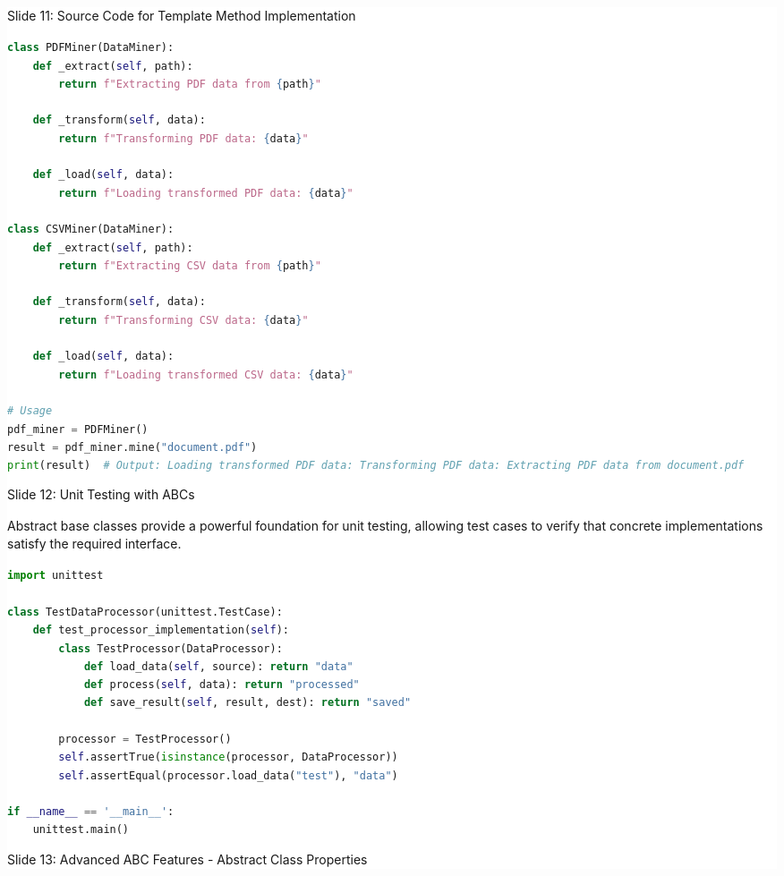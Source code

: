 Slide 11: Source Code for Template Method Implementation

```python
class PDFMiner(DataMiner):
    def _extract(self, path):
        return f"Extracting PDF data from {path}"
    
    def _transform(self, data):
        return f"Transforming PDF data: {data}"
    
    def _load(self, data):
        return f"Loading transformed PDF data: {data}"

class CSVMiner(DataMiner):
    def _extract(self, path):
        return f"Extracting CSV data from {path}"
    
    def _transform(self, data):
        return f"Transforming CSV data: {data}"
    
    def _load(self, data):
        return f"Loading transformed CSV data: {data}"

# Usage
pdf_miner = PDFMiner()
result = pdf_miner.mine("document.pdf")
print(result)  # Output: Loading transformed PDF data: Transforming PDF data: Extracting PDF data from document.pdf
```

Slide 12: Unit Testing with ABCs

Abstract base classes provide a powerful foundation for unit testing, allowing test cases to verify that concrete implementations satisfy the required interface.

```python
import unittest

class TestDataProcessor(unittest.TestCase):
    def test_processor_implementation(self):
        class TestProcessor(DataProcessor):
            def load_data(self, source): return "data"
            def process(self, data): return "processed"
            def save_result(self, result, dest): return "saved"
        
        processor = TestProcessor()
        self.assertTrue(isinstance(processor, DataProcessor))
        self.assertEqual(processor.load_data("test"), "data")

if __name__ == '__main__':
    unittest.main()
```

Slide 13: Advanced ABC Features - Abstract Class Properties

